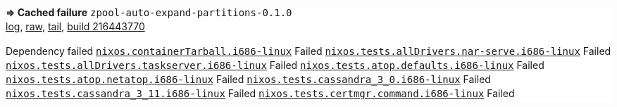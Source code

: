 <b>=> Cached failure</b> <tt>zpool-auto-expand-partitions-0.1.0</tt> <br /> <a href='https://hydra.nixos.org/build/217002045/nixlog/1'>log</a>, <a href='https://hydra.nixos.org/build/217002045/nixlog/1/raw'>raw</a>, <a href='https://hydra.nixos.org/build/217002045/nixlog/1/tail'>tail</a>, <a href='https://hydra.nixos.org/build/216443770'>build 216443770</a>
</li>
</ul>
</details>
</td>
<td>Dependency failed</td>
</tr>
<tr>
<td>
<tt><a href='https://hydra.nixos.org/build/217217486'>nixos.containerTarball.i686-linux</a></tt>
</td>
<td>Failed</td>
</tr>
<tr>
<td>
<tt><a href='https://hydra.nixos.org/build/217000955'>nixos.tests.allDrivers.nar-serve.i686-linux</a></tt>
</td>
<td>Failed</td>
</tr>
<tr>
<td>
<tt><a href='https://hydra.nixos.org/build/217007976'>nixos.tests.allDrivers.taskserver.i686-linux</a></tt>
</td>
<td>Failed</td>
</tr>
<tr>
<td>
<tt><a href='https://hydra.nixos.org/build/217003176'>nixos.tests.atop.defaults.i686-linux</a></tt>
</td>
<td>Failed</td>
</tr>
<tr>
<td>
<tt><a href='https://hydra.nixos.org/build/217000983'>nixos.tests.atop.netatop.i686-linux</a></tt>
</td>
<td>Failed</td>
</tr>
<tr>
<td>
<tt><a href='https://hydra.nixos.org/build/217004484'>nixos.tests.cassandra_3_0.i686-linux</a></tt>
</td>
<td>Failed</td>
</tr>
<tr>
<td>
<tt><a href='https://hydra.nixos.org/build/217005162'>nixos.tests.cassandra_3_11.i686-linux</a></tt>
</td>
<td>Failed</td>
</tr>
<tr>
<td>
<tt><a href='https://hydra.nixos.org/build/217004696'>nixos.tests.certmgr.command.i686-linux</a></tt>
</td>
<td>Failed</td>
</tr>
<tr>
<td>
